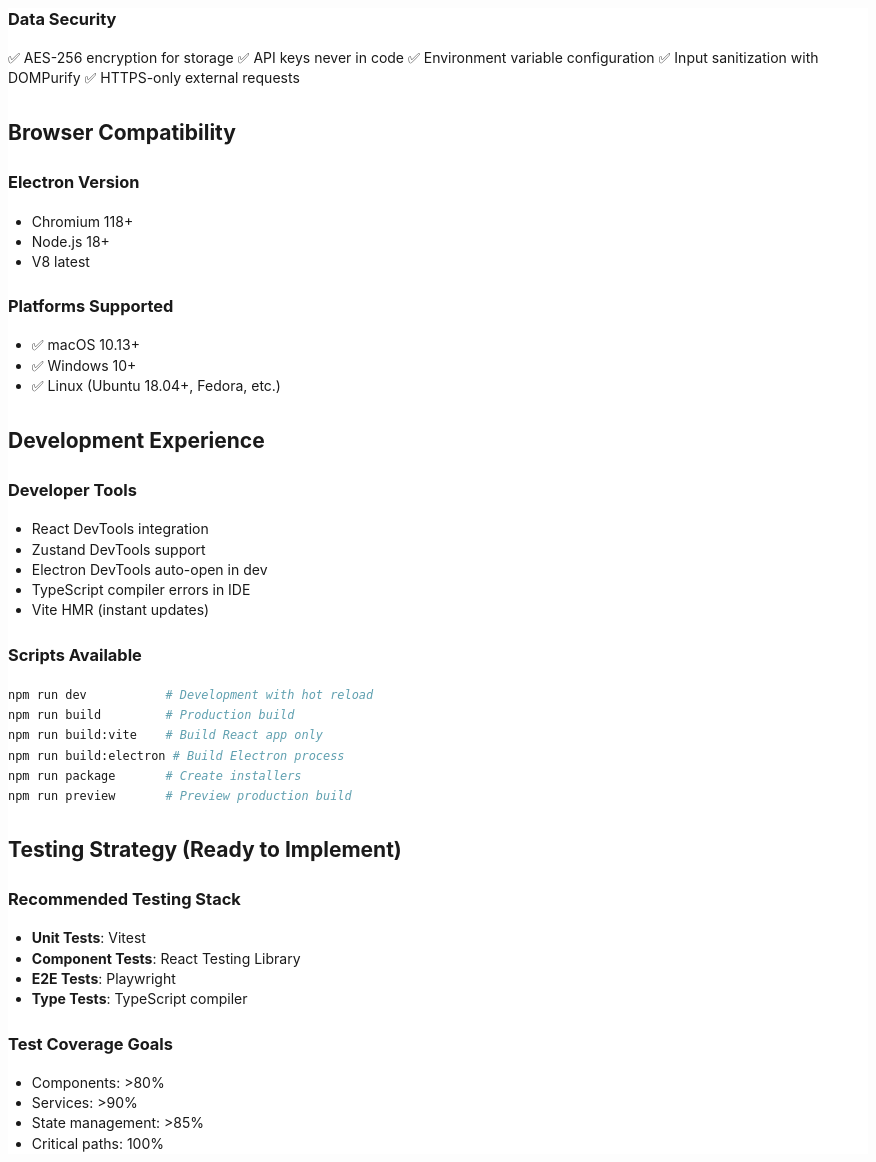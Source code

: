 ### Data Security
✅ AES-256 encryption for storage
✅ API keys never in code
✅ Environment variable configuration
✅ Input sanitization with DOMPurify
✅ HTTPS-only external requests

## Browser Compatibility

### Electron Version
- Chromium 118+
- Node.js 18+
- V8 latest

### Platforms Supported
- ✅ macOS 10.13+
- ✅ Windows 10+
- ✅ Linux (Ubuntu 18.04+, Fedora, etc.)

## Development Experience

### Developer Tools
- React DevTools integration
- Zustand DevTools support
- Electron DevTools auto-open in dev
- TypeScript compiler errors in IDE
- Vite HMR (instant updates)

### Scripts Available
```bash
npm run dev           # Development with hot reload
npm run build         # Production build
npm run build:vite    # Build React app only
npm run build:electron # Build Electron process
npm run package       # Create installers
npm run preview       # Preview production build
```

## Testing Strategy (Ready to Implement)

### Recommended Testing Stack
- **Unit Tests**: Vitest
- **Component Tests**: React Testing Library
- **E2E Tests**: Playwright
- **Type Tests**: TypeScript compiler

### Test Coverage Goals
- Components: >80%
- Services: >90%
- State management: >85%
- Critical paths: 100%
